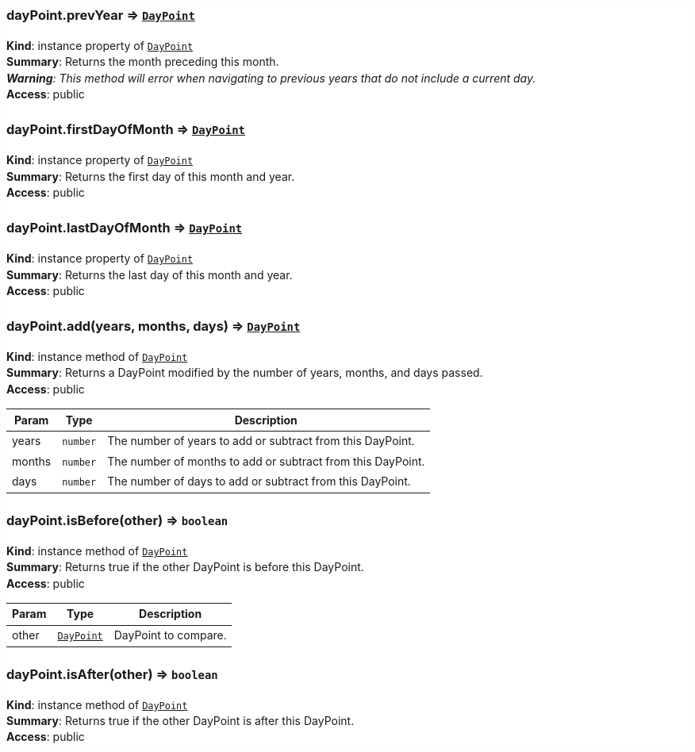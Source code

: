 ### dayPoint.prevYear ⇒ [<code>DayPoint</code>](#DayPoint)
**Kind**: instance property of [<code>DayPoint</code>](#DayPoint)  
**Summary**: Returns the month preceding this month.<br/>
_**Warning**: This method will error when navigating to previous years that do not include a current day._  
**Access**: public  
<a name="DayPoint+firstDayOfMonth"></a>

### dayPoint.firstDayOfMonth ⇒ [<code>DayPoint</code>](#DayPoint)
**Kind**: instance property of [<code>DayPoint</code>](#DayPoint)  
**Summary**: Returns the first day of this month and year.  
**Access**: public  
<a name="DayPoint+lastDayOfMonth"></a>

### dayPoint.lastDayOfMonth ⇒ [<code>DayPoint</code>](#DayPoint)
**Kind**: instance property of [<code>DayPoint</code>](#DayPoint)  
**Summary**: Returns the last day of this month and year.  
**Access**: public  
<a name="DayPoint+add"></a>

### dayPoint.add(years, months, days) ⇒ [<code>DayPoint</code>](#DayPoint)
**Kind**: instance method of [<code>DayPoint</code>](#DayPoint)  
**Summary**: Returns a DayPoint modified by the number of years, months, and days passed.  
**Access**: public  

| Param | Type | Description |
| --- | --- | --- |
| years | <code>number</code> | The number of years to add or subtract from this DayPoint. |
| months | <code>number</code> | The number of months to add or subtract from this DayPoint. |
| days | <code>number</code> | The number of days to add or subtract from this DayPoint. |

<a name="DayPoint+isBefore"></a>

### dayPoint.isBefore(other) ⇒ <code>boolean</code>
**Kind**: instance method of [<code>DayPoint</code>](#DayPoint)  
**Summary**: Returns true if the other DayPoint is before this DayPoint.  
**Access**: public  

| Param | Type | Description |
| --- | --- | --- |
| other | [<code>DayPoint</code>](#DayPoint) | DayPoint to compare. |

<a name="DayPoint+isAfter"></a>

### dayPoint.isAfter(other) ⇒ <code>boolean</code>
**Kind**: instance method of [<code>DayPoint</code>](#DayPoint)  
**Summary**: Returns true if the other DayPoint is after this DayPoint.  
**Access**: public  
